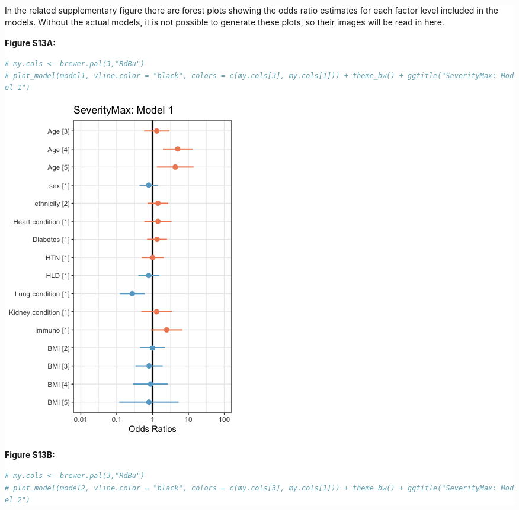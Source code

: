 In the related supplementary figure there are forest plots showing the
odds ratio estimates for each factor level included in the models.
Without the actual models, it is not possible to generate these plots,
so their images will be read in here.

**Figure S13A:**

``` r
# my.cols <- brewer.pal(3,"RdBu")
# plot_model(model1, vline.color = "black", colors = c(my.cols[3], my.cols[1])) + theme_bw() + ggtitle("SeverityMax: Model 1")
```

![Severity Model 1](severity_model1.png)

**Figure S13B:**

``` r
# my.cols <- brewer.pal(3,"RdBu")
# plot_model(model2, vline.color = "black", colors = c(my.cols[3], my.cols[1])) + theme_bw() + ggtitle("SeverityMax: Model 2")
```

